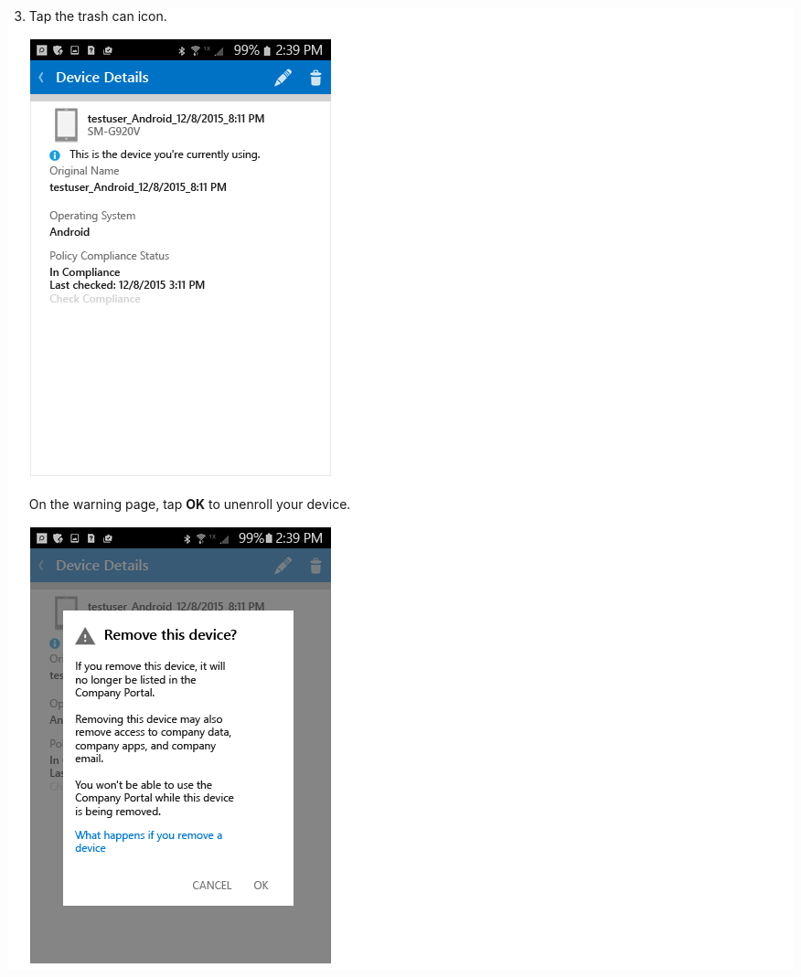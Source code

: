 3.  Tap the trash can icon.

    ![](../Image/IW_Help_pics/andr-2-tap_trashcan.png)

    On the warning page, tap **OK** to unenroll your device.

    ![](../Image/IW_Help_pics/andr-3-warning_about_remove.png)
